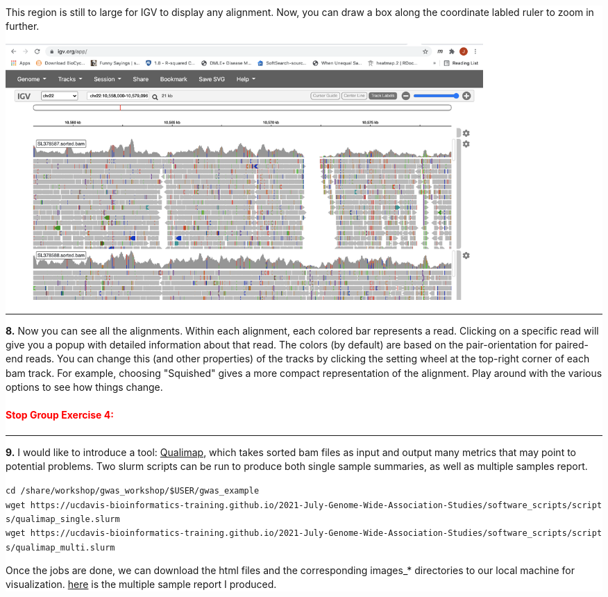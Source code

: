 This region is still to large for IGV to display any alignment. Now, you can draw a box along the coordinate labled ruler to zoom in further.

<img src="alignment_mm_figures/igv4.png" alt="igv_4" width="80%"/>

---

**8\.** Now you can see all the alignments. Within each alignment, each colored bar represents a read. Clicking on a specific read will give you a popup with detailed information about that read. The colors (by default) are based on the pair-orientation for paired-end reads. You can change this (and other properties) of the tracks by clicking the setting wheel at the top-right corner of each bam track. For example, choosing "Squished" gives a more compact representation of the alignment. Play around with the various options to see how things change.

#### <font color='red'> Stop Group Exercise 4: </font>

---

**9\.** I would like to introduce a tool: [Qualimap](http://qualimap.conesalab.org/doc_html/index.html), which takes sorted bam files as input and output many metrics that may point to potential problems. Two slurm scripts can be run to produce both single sample summaries, as well as multiple samples report.

    cd /share/workshop/gwas_workshop/$USER/gwas_example
    wget https://ucdavis-bioinformatics-training.github.io/2021-July-Genome-Wide-Association-Studies/software_scripts/scripts/qualimap_single.slurm
    wget https://ucdavis-bioinformatics-training.github.io/2021-July-Genome-Wide-Association-Studies/software_scripts/scripts/qualimap_multi.slurm

Once the jobs are done, we can download the html files and the corresponding images_* directories to our local machine for visualization. [here](multisampleBamQcReport.html) is the multiple sample report I produced.


